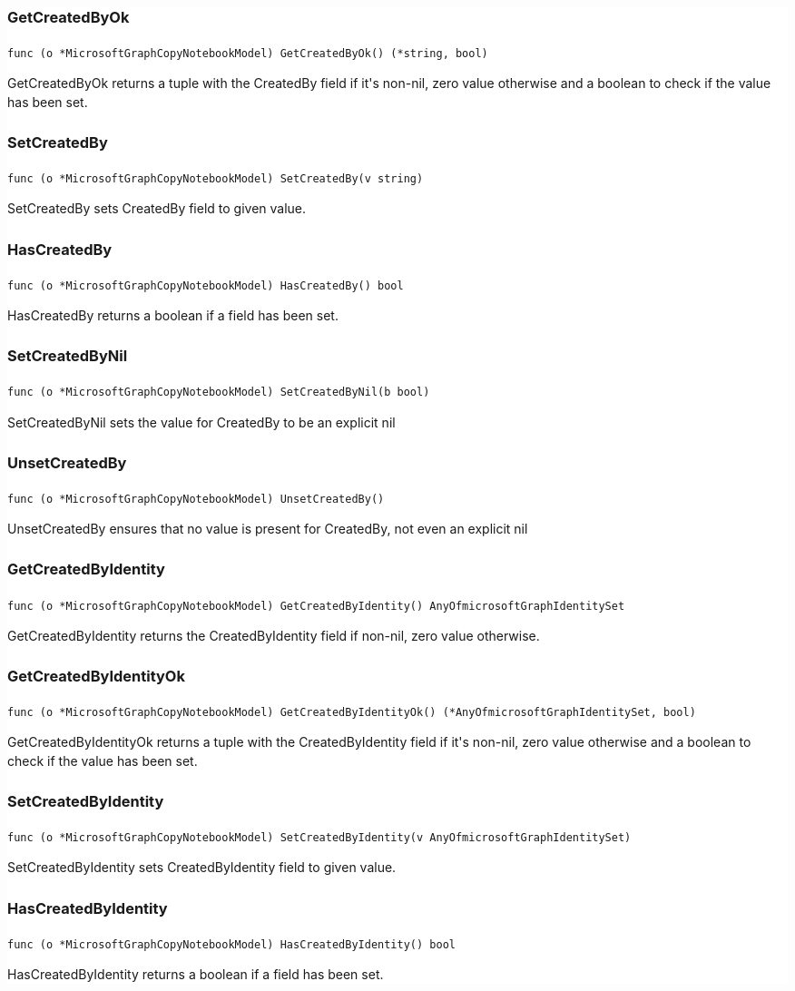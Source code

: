 ### GetCreatedByOk

`func (o *MicrosoftGraphCopyNotebookModel) GetCreatedByOk() (*string, bool)`

GetCreatedByOk returns a tuple with the CreatedBy field if it's non-nil, zero value otherwise
and a boolean to check if the value has been set.

### SetCreatedBy

`func (o *MicrosoftGraphCopyNotebookModel) SetCreatedBy(v string)`

SetCreatedBy sets CreatedBy field to given value.

### HasCreatedBy

`func (o *MicrosoftGraphCopyNotebookModel) HasCreatedBy() bool`

HasCreatedBy returns a boolean if a field has been set.

### SetCreatedByNil

`func (o *MicrosoftGraphCopyNotebookModel) SetCreatedByNil(b bool)`

 SetCreatedByNil sets the value for CreatedBy to be an explicit nil

### UnsetCreatedBy
`func (o *MicrosoftGraphCopyNotebookModel) UnsetCreatedBy()`

UnsetCreatedBy ensures that no value is present for CreatedBy, not even an explicit nil
### GetCreatedByIdentity

`func (o *MicrosoftGraphCopyNotebookModel) GetCreatedByIdentity() AnyOfmicrosoftGraphIdentitySet`

GetCreatedByIdentity returns the CreatedByIdentity field if non-nil, zero value otherwise.

### GetCreatedByIdentityOk

`func (o *MicrosoftGraphCopyNotebookModel) GetCreatedByIdentityOk() (*AnyOfmicrosoftGraphIdentitySet, bool)`

GetCreatedByIdentityOk returns a tuple with the CreatedByIdentity field if it's non-nil, zero value otherwise
and a boolean to check if the value has been set.

### SetCreatedByIdentity

`func (o *MicrosoftGraphCopyNotebookModel) SetCreatedByIdentity(v AnyOfmicrosoftGraphIdentitySet)`

SetCreatedByIdentity sets CreatedByIdentity field to given value.

### HasCreatedByIdentity

`func (o *MicrosoftGraphCopyNotebookModel) HasCreatedByIdentity() bool`

HasCreatedByIdentity returns a boolean if a field has been set.
